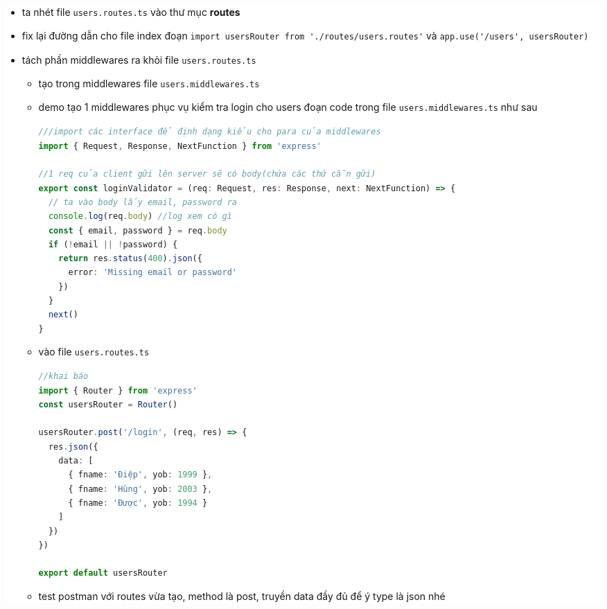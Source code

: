 - ta nhét file `users.routes.ts` vào thư mục **routes**

- fix lại đường dẫn cho file index đoạn `import usersRouter from './routes/users.routes'` và `app.use('/users', usersRouter)`

- tách phần middlewares ra khỏi file `users.routes.ts`

  - tạo trong middlewares file `users.middlewares.ts`
  - demo tạo 1 middlewares phục vụ kiểm tra login cho users
    đoạn code trong file `users.middlewares.ts` như sau

    ```ts
    ///import các interface để định dạng kiểu cho para của middlewares
    import { Request, Response, NextFunction } from 'express'

    //1 req của client gữi lên server sẽ có body(chứa các thứ cẫn gữi)
    export const loginValidator = (req: Request, res: Response, next: NextFunction) => {
      // ta vào body lấy email, password ra
      console.log(req.body) //log xem có gì
      const { email, password } = req.body
      if (!email || !password) {
        return res.status(400).json({
          error: 'Missing email or password'
        })
      }
      next()
    }
    ```

  - vào file `users.routes.ts`

    ```ts
    //khai báo
    import { Router } from 'express'
    const usersRouter = Router()

    usersRouter.post('/login', (req, res) => {
      res.json({
        data: [
          { fname: 'Điệp', yob: 1999 },
          { fname: 'Hùng', yob: 2003 },
          { fname: 'Được', yob: 1994 }
        ]
      })
    })

    export default usersRouter
    ```

  - test postman với routes vừa tạo, method là post, truyền data đầy đủ
    để ý type là json nhé